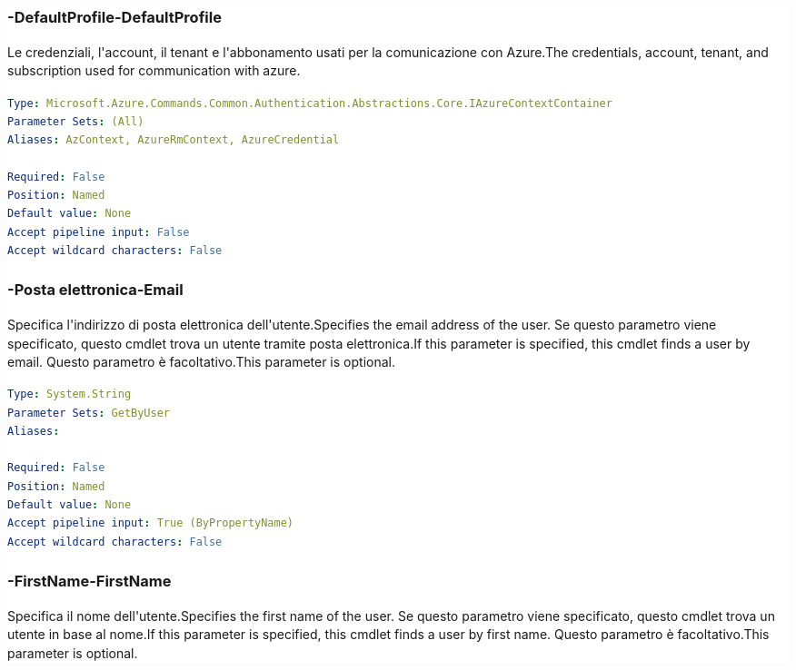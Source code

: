 ### <span data-ttu-id="92b3f-124">-DefaultProfile</span><span class="sxs-lookup"><span data-stu-id="92b3f-124">-DefaultProfile</span></span>
<span data-ttu-id="92b3f-125">Le credenziali, l'account, il tenant e l'abbonamento usati per la comunicazione con Azure.</span><span class="sxs-lookup"><span data-stu-id="92b3f-125">The credentials, account, tenant, and subscription used for communication with azure.</span></span>

```yaml
Type: Microsoft.Azure.Commands.Common.Authentication.Abstractions.Core.IAzureContextContainer
Parameter Sets: (All)
Aliases: AzContext, AzureRmContext, AzureCredential

Required: False
Position: Named
Default value: None
Accept pipeline input: False
Accept wildcard characters: False
```

### <span data-ttu-id="92b3f-126">-Posta elettronica</span><span class="sxs-lookup"><span data-stu-id="92b3f-126">-Email</span></span>
<span data-ttu-id="92b3f-127">Specifica l'indirizzo di posta elettronica dell'utente.</span><span class="sxs-lookup"><span data-stu-id="92b3f-127">Specifies the email address of the user.</span></span>
<span data-ttu-id="92b3f-128">Se questo parametro viene specificato, questo cmdlet trova un utente tramite posta elettronica.</span><span class="sxs-lookup"><span data-stu-id="92b3f-128">If this parameter is specified, this cmdlet finds a user by email.</span></span>
<span data-ttu-id="92b3f-129">Questo parametro è facoltativo.</span><span class="sxs-lookup"><span data-stu-id="92b3f-129">This parameter is optional.</span></span>

```yaml
Type: System.String
Parameter Sets: GetByUser
Aliases:

Required: False
Position: Named
Default value: None
Accept pipeline input: True (ByPropertyName)
Accept wildcard characters: False
```

### <span data-ttu-id="92b3f-130">-FirstName</span><span class="sxs-lookup"><span data-stu-id="92b3f-130">-FirstName</span></span>
<span data-ttu-id="92b3f-131">Specifica il nome dell'utente.</span><span class="sxs-lookup"><span data-stu-id="92b3f-131">Specifies the first name of the user.</span></span>
<span data-ttu-id="92b3f-132">Se questo parametro viene specificato, questo cmdlet trova un utente in base al nome.</span><span class="sxs-lookup"><span data-stu-id="92b3f-132">If this parameter is specified, this cmdlet finds a user by first name.</span></span>
<span data-ttu-id="92b3f-133">Questo parametro è facoltativo.</span><span class="sxs-lookup"><span data-stu-id="92b3f-133">This parameter is optional.</span></span>
